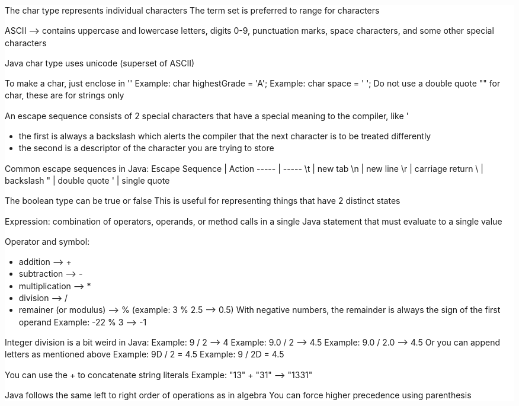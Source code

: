 The char type represents individual characters
The term set is preferred to range for characters

ASCII ⟶ contains uppercase and lowercase letters, digits 0-9, punctuation 
marks, space characters, and some other special characters

Java char type uses unicode (superset of ASCII)

To make a char, just enclose in ''
Example: char highestGrade = 'A';
Example: char space = ' ';
Do not use a double quote "" for char, these are for strings only

An escape sequence consists of 2 special characters that have a special meaning
to the compiler, like \'
- the first is always a backslash which alerts the compiler that the next
character is to be treated differently
- the second is a descriptor of the character you are trying to store

Common escape sequences in Java:
Escape Sequence | Action
----- | -----
\t | new tab
\n | new line
\r | carriage return
\\ | backslash
\" | double quote
\' | single quote

The boolean type can be true or false
This is useful for representing things that have 2 distinct states

Expression: combination of operators, operands, or method calls in a single
Java statement that must evaluate to a single value

Operator and symbol:
- addition --> + 
- subtraction --> -
- multiplication --> *
- division --> /
- remainer (or modulus) --> % (example: 3 % 2.5 --> 0.5)
With negative numbers, the remainder is always the sign of the first operand
Example: -22 % 3 --> -1

Integer division is a bit weird in Java:
Example: 9 / 2 --> 4
Example: 9.0 / 2 --> 4.5
Example: 9.0 / 2.0 --> 4.5
Or you can append letters as mentioned above
Example: 9D / 2 = 4.5
Example: 9 / 2D = 4.5

You can use the + to concatenate string literals
Example: "13" + "31" --> "1331"

Java follows the same left to right order of operations as in algebra
You can force higher precedence using parenthesis
